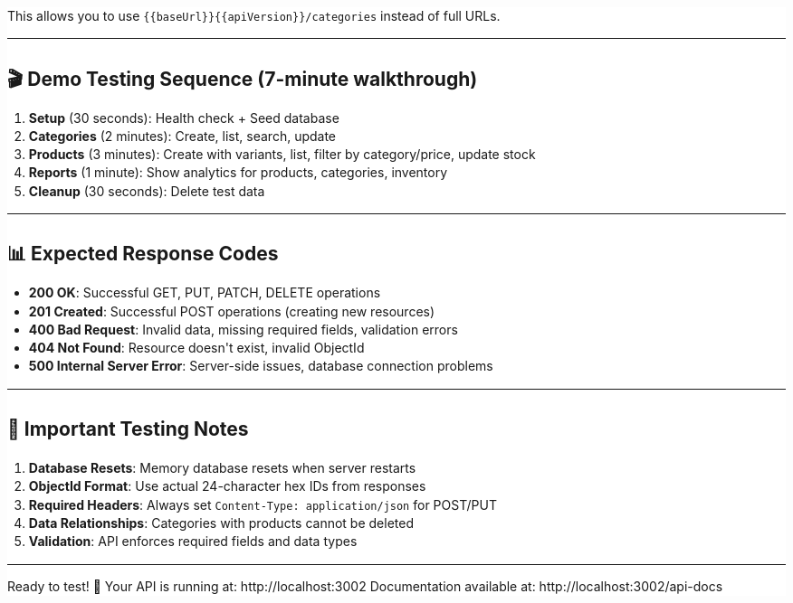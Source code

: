This allows you to use `{{baseUrl}}{{apiVersion}}/categories` instead of full URLs.

---

## 🎬 Demo Testing Sequence (7-minute walkthrough)

1. **Setup** (30 seconds): Health check + Seed database
2. **Categories** (2 minutes): Create, list, search, update
3. **Products** (3 minutes): Create with variants, list, filter by category/price, update stock
4. **Reports** (1 minute): Show analytics for products, categories, inventory
5. **Cleanup** (30 seconds): Delete test data

---

## 📊 Expected Response Codes

- **200 OK**: Successful GET, PUT, PATCH, DELETE operations
- **201 Created**: Successful POST operations (creating new resources)
- **400 Bad Request**: Invalid data, missing required fields, validation errors
- **404 Not Found**: Resource doesn't exist, invalid ObjectId
- **500 Internal Server Error**: Server-side issues, database connection problems

---

## 🚨 Important Testing Notes

1. **Database Resets**: Memory database resets when server restarts
2. **ObjectId Format**: Use actual 24-character hex IDs from responses
3. **Required Headers**: Always set `Content-Type: application/json` for POST/PUT
4. **Data Relationships**: Categories with products cannot be deleted
5. **Validation**: API enforces required fields and data types

---

Ready to test! 🚀 Your API is running at: http://localhost:3002
Documentation available at: http://localhost:3002/api-docs
